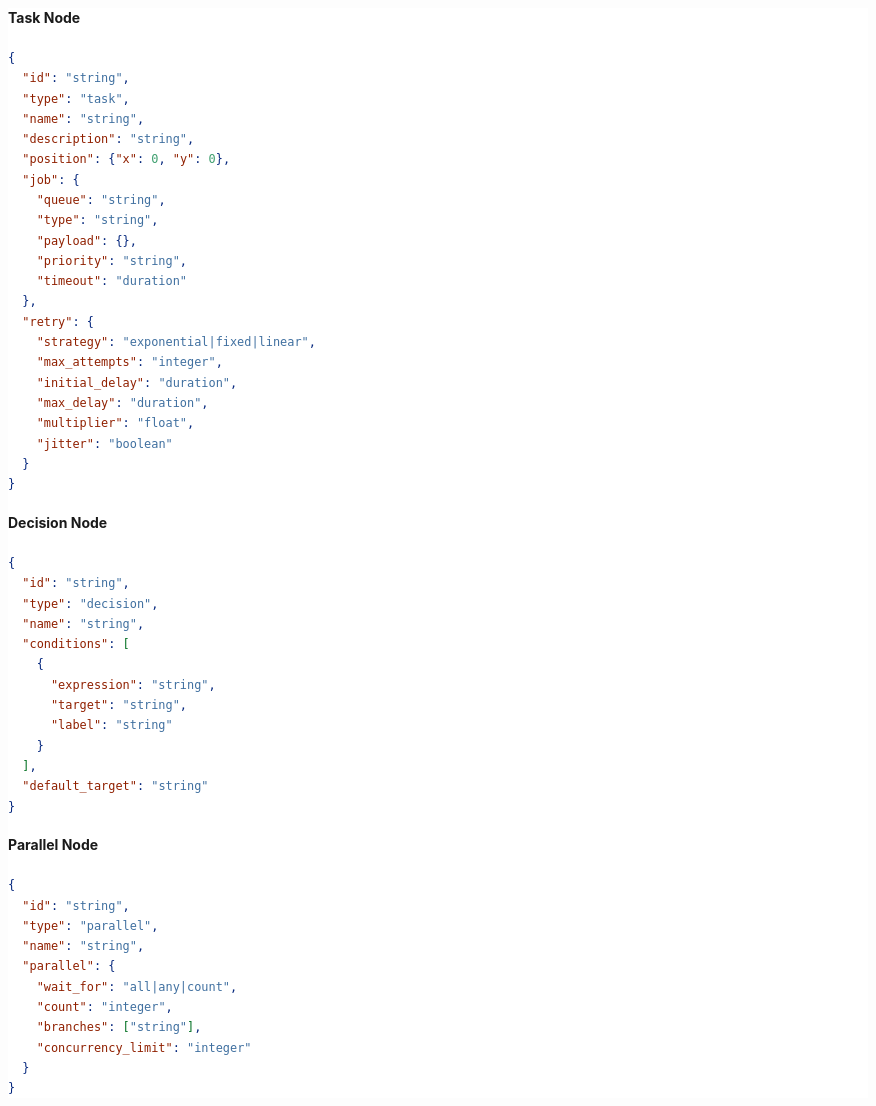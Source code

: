 #### Task Node
```json
{
  "id": "string",
  "type": "task",
  "name": "string",
  "description": "string",
  "position": {"x": 0, "y": 0},
  "job": {
    "queue": "string",
    "type": "string",
    "payload": {},
    "priority": "string",
    "timeout": "duration"
  },
  "retry": {
    "strategy": "exponential|fixed|linear",
    "max_attempts": "integer",
    "initial_delay": "duration",
    "max_delay": "duration",
    "multiplier": "float",
    "jitter": "boolean"
  }
}
```

#### Decision Node
```json
{
  "id": "string",
  "type": "decision",
  "name": "string",
  "conditions": [
    {
      "expression": "string",
      "target": "string",
      "label": "string"
    }
  ],
  "default_target": "string"
}
```

#### Parallel Node
```json
{
  "id": "string",
  "type": "parallel",
  "name": "string",
  "parallel": {
    "wait_for": "all|any|count",
    "count": "integer",
    "branches": ["string"],
    "concurrency_limit": "integer"
  }
}
```
